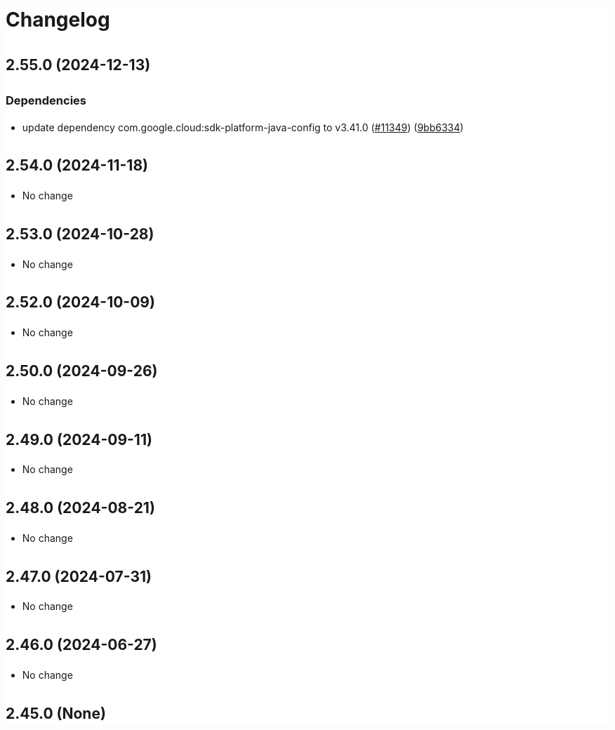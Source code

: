 # Changelog

## 2.55.0 (2024-12-13)

### Dependencies

* update dependency com.google.cloud:sdk-platform-java-config to v3.41.0 ([#11349](https://github.com/googleapis/google-cloud-java/issues/11349)) ([9bb6334](https://github.com/googleapis/google-cloud-java/commit/9bb6334458fdec53ba9fdec501de534d6516f102))


## 2.54.0 (2024-11-18)

* No change


## 2.53.0 (2024-10-28)

* No change


## 2.52.0 (2024-10-09)

* No change


## 2.50.0 (2024-09-26)

* No change


## 2.49.0 (2024-09-11)

* No change


## 2.48.0 (2024-08-21)

* No change


## 2.47.0 (2024-07-31)

* No change


## 2.46.0 (2024-06-27)

* No change


## 2.45.0 (None)
